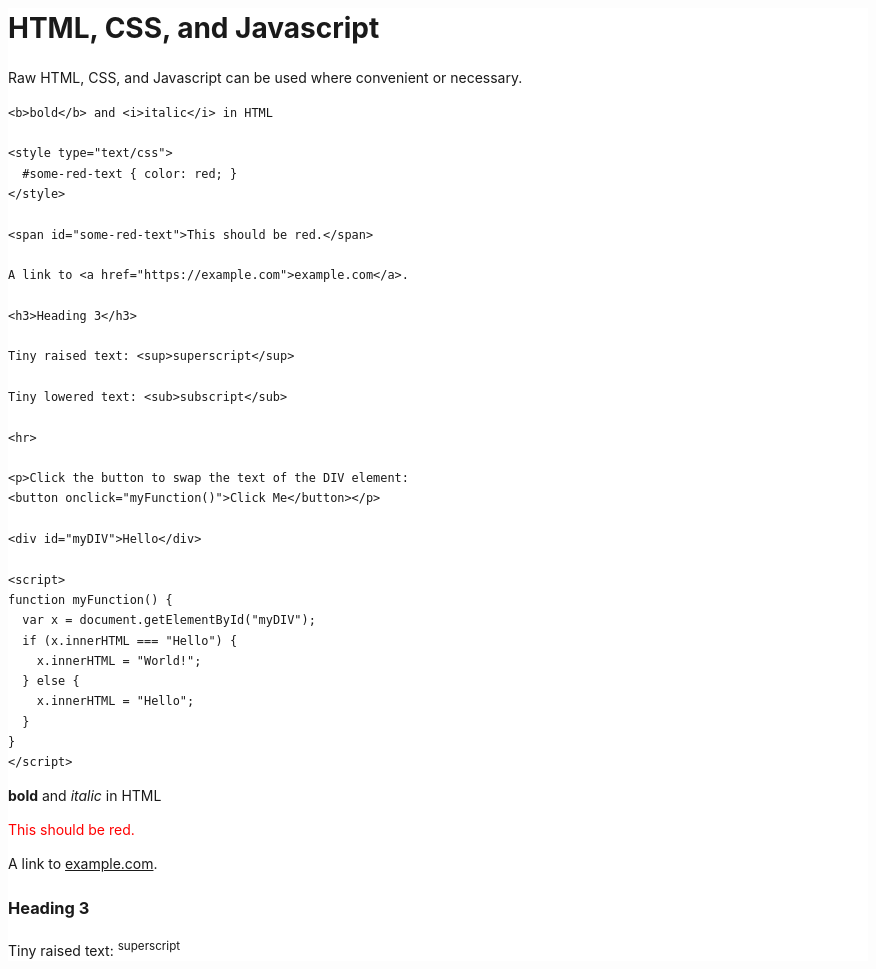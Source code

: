 
# HTML, CSS, and Javascript

Raw HTML, CSS, and Javascript can be used where convenient or necessary.

```
<b>bold</b> and <i>italic</i> in HTML

<style type="text/css">
  #some-red-text { color: red; }
</style>

<span id="some-red-text">This should be red.</span>

A link to <a href="https://example.com">example.com</a>.

<h3>Heading 3</h3>

Tiny raised text: <sup>superscript</sup>

Tiny lowered text: <sub>subscript</sub>

<hr>

<p>Click the button to swap the text of the DIV element:
<button onclick="myFunction()">Click Me</button></p>

<div id="myDIV">Hello</div>

<script>
function myFunction() {
  var x = document.getElementById("myDIV");
  if (x.innerHTML === "Hello") {
    x.innerHTML = "World!";
  } else {
    x.innerHTML = "Hello";
  }
}
</script>
```

<b>bold</b> and <i>italic</i> in HTML

<style type="text/css">
  #some-red-text { color: red; }
</style>

<span id="some-red-text">This should be red.</span>

A link to <a href="https://example.com">example.com</a>.

<h3>Heading 3</h3>

Tiny raised text: <sup>superscript</sup>
